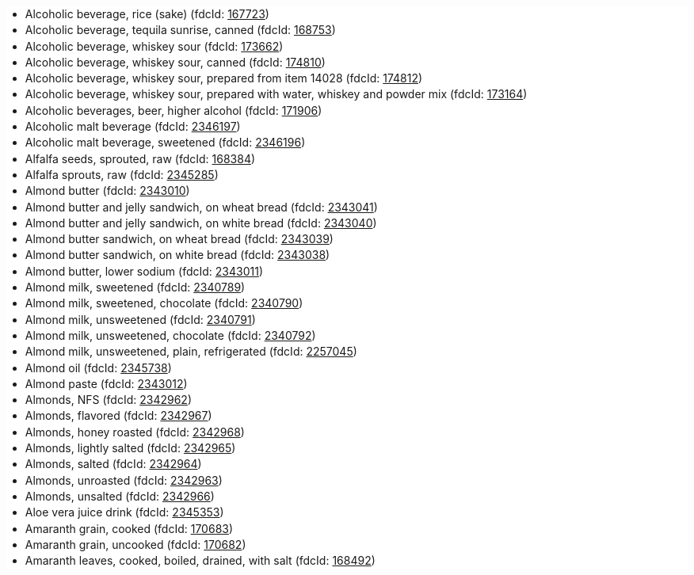 - Alcoholic beverage, rice (sake) (fdcId: [167723](https://fdc.nal.usda.gov/fdc-app.html#/food-details/167723))
- Alcoholic beverage, tequila sunrise, canned (fdcId: [168753](https://fdc.nal.usda.gov/fdc-app.html#/food-details/168753))
- Alcoholic beverage, whiskey sour (fdcId: [173662](https://fdc.nal.usda.gov/fdc-app.html#/food-details/173662))
- Alcoholic beverage, whiskey sour, canned (fdcId: [174810](https://fdc.nal.usda.gov/fdc-app.html#/food-details/174810))
- Alcoholic beverage, whiskey sour, prepared from item 14028 (fdcId: [174812](https://fdc.nal.usda.gov/fdc-app.html#/food-details/174812))
- Alcoholic beverage, whiskey sour, prepared with water, whiskey and powder mix (fdcId: [173164](https://fdc.nal.usda.gov/fdc-app.html#/food-details/173164))
- Alcoholic beverages, beer, higher alcohol (fdcId: [171906](https://fdc.nal.usda.gov/fdc-app.html#/food-details/171906))
- Alcoholic malt beverage (fdcId: [2346197](https://fdc.nal.usda.gov/fdc-app.html#/food-details/2346197))
- Alcoholic malt beverage, sweetened (fdcId: [2346196](https://fdc.nal.usda.gov/fdc-app.html#/food-details/2346196))
- Alfalfa seeds, sprouted, raw (fdcId: [168384](https://fdc.nal.usda.gov/fdc-app.html#/food-details/168384))
- Alfalfa sprouts, raw (fdcId: [2345285](https://fdc.nal.usda.gov/fdc-app.html#/food-details/2345285))
- Almond butter (fdcId: [2343010](https://fdc.nal.usda.gov/fdc-app.html#/food-details/2343010))
- Almond butter and jelly sandwich, on wheat bread (fdcId: [2343041](https://fdc.nal.usda.gov/fdc-app.html#/food-details/2343041))
- Almond butter and jelly sandwich, on white bread (fdcId: [2343040](https://fdc.nal.usda.gov/fdc-app.html#/food-details/2343040))
- Almond butter sandwich, on wheat bread (fdcId: [2343039](https://fdc.nal.usda.gov/fdc-app.html#/food-details/2343039))
- Almond butter sandwich, on white bread (fdcId: [2343038](https://fdc.nal.usda.gov/fdc-app.html#/food-details/2343038))
- Almond butter, lower sodium (fdcId: [2343011](https://fdc.nal.usda.gov/fdc-app.html#/food-details/2343011))
- Almond milk, sweetened (fdcId: [2340789](https://fdc.nal.usda.gov/fdc-app.html#/food-details/2340789))
- Almond milk, sweetened, chocolate (fdcId: [2340790](https://fdc.nal.usda.gov/fdc-app.html#/food-details/2340790))
- Almond milk, unsweetened (fdcId: [2340791](https://fdc.nal.usda.gov/fdc-app.html#/food-details/2340791))
- Almond milk, unsweetened, chocolate (fdcId: [2340792](https://fdc.nal.usda.gov/fdc-app.html#/food-details/2340792))
- Almond milk, unsweetened, plain, refrigerated (fdcId: [2257045](https://fdc.nal.usda.gov/fdc-app.html#/food-details/2257045))
- Almond oil (fdcId: [2345738](https://fdc.nal.usda.gov/fdc-app.html#/food-details/2345738))
- Almond paste (fdcId: [2343012](https://fdc.nal.usda.gov/fdc-app.html#/food-details/2343012))
- Almonds, NFS (fdcId: [2342962](https://fdc.nal.usda.gov/fdc-app.html#/food-details/2342962))
- Almonds, flavored (fdcId: [2342967](https://fdc.nal.usda.gov/fdc-app.html#/food-details/2342967))
- Almonds, honey roasted (fdcId: [2342968](https://fdc.nal.usda.gov/fdc-app.html#/food-details/2342968))
- Almonds, lightly salted (fdcId: [2342965](https://fdc.nal.usda.gov/fdc-app.html#/food-details/2342965))
- Almonds, salted (fdcId: [2342964](https://fdc.nal.usda.gov/fdc-app.html#/food-details/2342964))
- Almonds, unroasted (fdcId: [2342963](https://fdc.nal.usda.gov/fdc-app.html#/food-details/2342963))
- Almonds, unsalted (fdcId: [2342966](https://fdc.nal.usda.gov/fdc-app.html#/food-details/2342966))
- Aloe vera juice drink (fdcId: [2345353](https://fdc.nal.usda.gov/fdc-app.html#/food-details/2345353))
- Amaranth grain, cooked (fdcId: [170683](https://fdc.nal.usda.gov/fdc-app.html#/food-details/170683))
- Amaranth grain, uncooked (fdcId: [170682](https://fdc.nal.usda.gov/fdc-app.html#/food-details/170682))
- Amaranth leaves, cooked, boiled, drained, with salt (fdcId: [168492](https://fdc.nal.usda.gov/fdc-app.html#/food-details/168492))